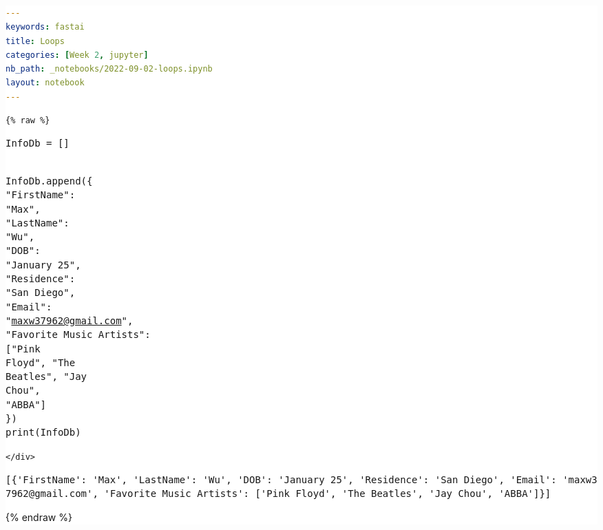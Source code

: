 ```yaml
---
keywords: fastai
title: Loops
categories: [Week 2, jupyter]
nb_path: _notebooks/2022-09-02-loops.ipynb
layout: notebook
---
```




<div class="container" id="notebook-container">
        
    {% raw %}
    
<div class="cell border-box-sizing code_cell rendered">
<div class="input">

<div class="inner_cell">
    <div class="input_area">
<div class=" highlight hl-ipython3"><pre><span></span><span class="n">InfoDb</span> <span class="o">=</span> <span class="p">[]</span>

<span class="n">InfoDb</span><span class="o">.</span><span class="n">append</span><span class="p">({</span>
    <span class="s2">&quot;FirstName&quot;</span><span class="p">:</span> <span class="s2">&quot;Max&quot;</span><span class="p">,</span>
    <span class="s2">&quot;LastName&quot;</span><span class="p">:</span> <span class="s2">&quot;Wu&quot;</span><span class="p">,</span>
    <span class="s2">&quot;DOB&quot;</span><span class="p">:</span> <span class="s2">&quot;January 25&quot;</span><span class="p">,</span>
    <span class="s2">&quot;Residence&quot;</span><span class="p">:</span> <span class="s2">&quot;San Diego&quot;</span><span class="p">,</span>
    <span class="s2">&quot;Email&quot;</span><span class="p">:</span> <span class="s2">&quot;maxw37962@gmail.com&quot;</span><span class="p">,</span>
    <span class="s2">&quot;Favorite Music Artists&quot;</span><span class="p">:</span> <span class="p">[</span><span class="s2">&quot;Pink Floyd&quot;</span><span class="p">,</span> <span class="s2">&quot;The Beatles&quot;</span><span class="p">,</span> <span class="s2">&quot;Jay Chou&quot;</span><span class="p">,</span> <span class="s2">&quot;ABBA&quot;</span><span class="p">]</span>
<span class="p">})</span>
<span class="nb">print</span><span class="p">(</span><span class="n">InfoDb</span><span class="p">)</span>
</pre></div>

    </div>
</div>
</div>

<div class="output_wrapper">
<div class="output">

<div class="output_area">

<div class="output_subarea output_stream output_stdout output_text">
<pre>[{&#39;FirstName&#39;: &#39;Max&#39;, &#39;LastName&#39;: &#39;Wu&#39;, &#39;DOB&#39;: &#39;January 25&#39;, &#39;Residence&#39;: &#39;San Diego&#39;, &#39;Email&#39;: &#39;maxw37962@gmail.com&#39;, &#39;Favorite Music Artists&#39;: [&#39;Pink Floyd&#39;, &#39;The Beatles&#39;, &#39;Jay Chou&#39;, &#39;ABBA&#39;]}]
</pre>
</div>
</div>

</div>
</div>

</div>
    {% endraw %}
